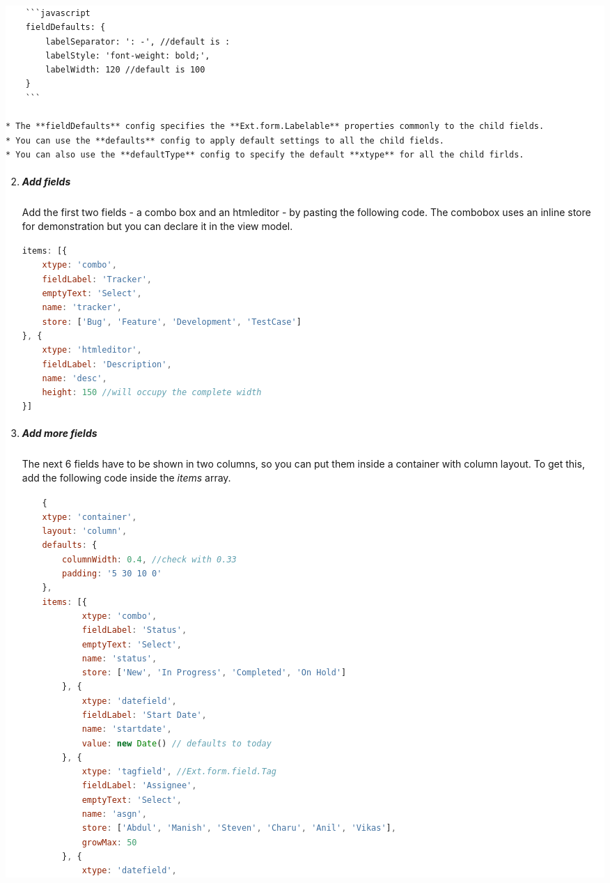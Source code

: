 		```javascript
		fieldDefaults: {
			labelSeparator: ': -', //default is :
			labelStyle: 'font-weight: bold;',
			labelWidth: 120 //default is 100
		}
		```	
   
	* The **fieldDefaults** config specifies the **Ext.form.Labelable** properties commonly to the child fields.
	* You can use the **defaults** config to apply default settings to all the child fields.
	* You can also use the **defaultType** config to specify the default **xtype** for all the child firlds.
	
   2. ##### Add fields 
      Add the first two fields - a combo box and an htmleditor - by pasting the following code. The combobox uses an inline store for  demonstration but you can declare it in the view model.

		```javascript
		items: [{
			xtype: 'combo',
			fieldLabel: 'Tracker',
			emptyText: 'Select',
			name: 'tracker',
			store: ['Bug', 'Feature', 'Development', 'TestCase']
		}, {
			xtype: 'htmleditor',
			fieldLabel: 'Description',
			name: 'desc',
			height: 150 //will occupy the complete width
		}]

		```
 
   3. ##### Add more fields 
      The next 6 fields have to be shown in two columns, so you can put them inside a container with column layout. To get this, add the following code inside the _items_ array.

		```javascript
			{
			xtype: 'container',
			layout: 'column',
			defaults: {
				columnWidth: 0.4, //check with 0.33
				padding: '5 30 10 0'
			},
			items: [{
					xtype: 'combo',
					fieldLabel: 'Status',
					emptyText: 'Select',
					name: 'status',
					store: ['New', 'In Progress', 'Completed', 'On Hold']
				}, {
					xtype: 'datefield',
					fieldLabel: 'Start Date',
					name: 'startdate',
					value: new Date() // defaults to today
				}, {
					xtype: 'tagfield', //Ext.form.field.Tag
					fieldLabel: 'Assignee',
					emptyText: 'Select',
					name: 'asgn',
					store: ['Abdul', 'Manish', 'Steven', 'Charu', 'Anil', 'Vikas'],
					growMax: 50
				}, {
					xtype: 'datefield',
